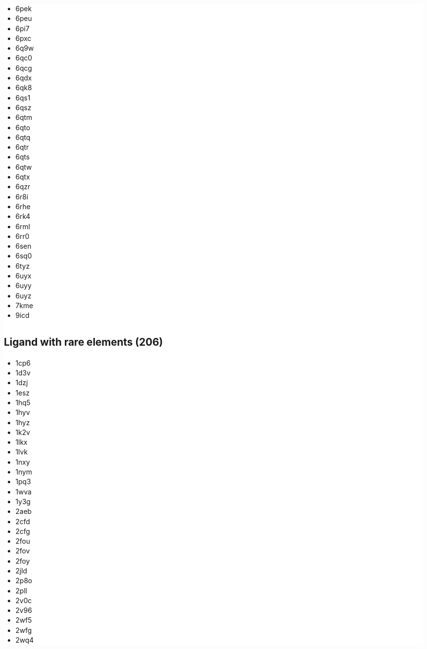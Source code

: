 + 6pek
+ 6peu
+ 6pi7
+ 6pxc
+ 6q9w
+ 6qc0
+ 6qcg
+ 6qdx
+ 6qk8
+ 6qs1
+ 6qsz
+ 6qtm
+ 6qto
+ 6qtq
+ 6qtr
+ 6qts
+ 6qtw
+ 6qtx
+ 6qzr
+ 6r8i
+ 6rhe
+ 6rk4
+ 6rml
+ 6rr0
+ 6sen
+ 6sq0
+ 6tyz
+ 6uyx
+ 6uyy
+ 6uyz
+ 7kme
+ 9icd

## Ligand with rare elements (206)
+ 1cp6
+ 1d3v
+ 1dzj
+ 1esz
+ 1hq5
+ 1hyv
+ 1hyz
+ 1k2v
+ 1lkx
+ 1lvk
+ 1nxy
+ 1nym
+ 1pq3
+ 1wva
+ 1y3g
+ 2aeb
+ 2cfd
+ 2cfg
+ 2fou
+ 2fov
+ 2foy
+ 2jld
+ 2p8o
+ 2pll
+ 2v0c
+ 2v96
+ 2wf5
+ 2wfg
+ 2wq4